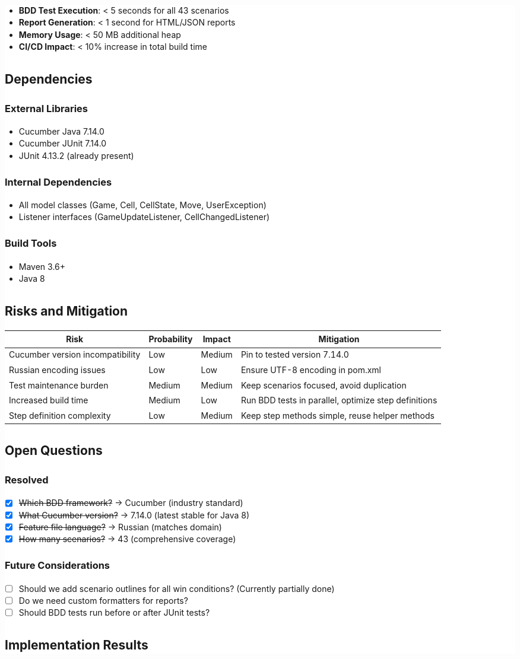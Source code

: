 - **BDD Test Execution**: < 5 seconds for all 43 scenarios
- **Report Generation**: < 1 second for HTML/JSON reports
- **Memory Usage**: < 50 MB additional heap
- **CI/CD Impact**: < 10% increase in total build time

## Dependencies

### External Libraries
- Cucumber Java 7.14.0
- Cucumber JUnit 7.14.0
- JUnit 4.13.2 (already present)

### Internal Dependencies
- All model classes (Game, Cell, CellState, Move, UserException)
- Listener interfaces (GameUpdateListener, CellChangedListener)

### Build Tools
- Maven 3.6+
- Java 8

## Risks and Mitigation

| Risk | Probability | Impact | Mitigation |
|------|------------|--------|------------|
| Cucumber version incompatibility | Low | Medium | Pin to tested version 7.14.0 |
| Russian encoding issues | Low | Low | Ensure UTF-8 encoding in pom.xml |
| Test maintenance burden | Medium | Medium | Keep scenarios focused, avoid duplication |
| Increased build time | Medium | Low | Run BDD tests in parallel, optimize step definitions |
| Step definition complexity | Low | Medium | Keep step methods simple, reuse helper methods |

## Open Questions

### Resolved
- [x] ~~Which BDD framework?~~ → Cucumber (industry standard)
- [x] ~~What Cucumber version?~~ → 7.14.0 (latest stable for Java 8)
- [x] ~~Feature file language?~~ → Russian (matches domain)
- [x] ~~How many scenarios?~~ → 43 (comprehensive coverage)

### Future Considerations
- [ ] Should we add scenario outlines for all win conditions? (Currently partially done)
- [ ] Do we need custom formatters for reports?
- [ ] Should BDD tests run before or after JUnit tests?

## Implementation Results
